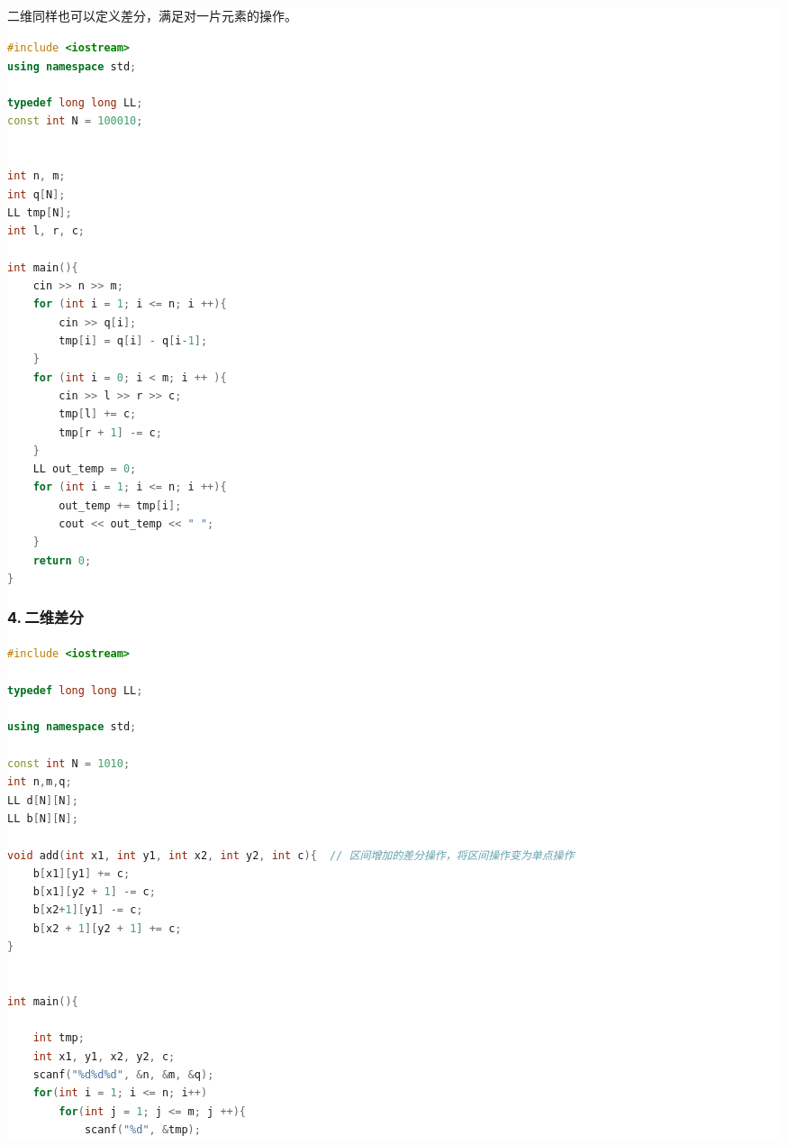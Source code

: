 二维同样也可以定义差分，满足对一片元素的操作。

```c++
#include <iostream>
using namespace std;

typedef long long LL;
const int N = 100010;


int n, m;
int q[N];
LL tmp[N];
int l, r, c;

int main(){
    cin >> n >> m;
    for (int i = 1; i <= n; i ++){
        cin >> q[i];
        tmp[i] = q[i] - q[i-1];
    }
    for (int i = 0; i < m; i ++ ){
        cin >> l >> r >> c;
        tmp[l] += c;
        tmp[r + 1] -= c;
    }
    LL out_temp = 0;
    for (int i = 1; i <= n; i ++){
        out_temp += tmp[i];
        cout << out_temp << " ";
    }
    return 0;
}
```

### 4. 二维差分

```c++
#include <iostream>

typedef long long LL;

using namespace std;

const int N = 1010;
int n,m,q;
LL d[N][N];
LL b[N][N];

void add(int x1, int y1, int x2, int y2, int c){  // 区间增加的差分操作，将区间操作变为单点操作
    b[x1][y1] += c;
    b[x1][y2 + 1] -= c;
    b[x2+1][y1] -= c;
    b[x2 + 1][y2 + 1] += c;
}


int main(){
    
    int tmp;
    int x1, y1, x2, y2, c;
    scanf("%d%d%d", &n, &m, &q);
    for(int i = 1; i <= n; i++)
        for(int j = 1; j <= m; j ++){
            scanf("%d", &tmp);
```